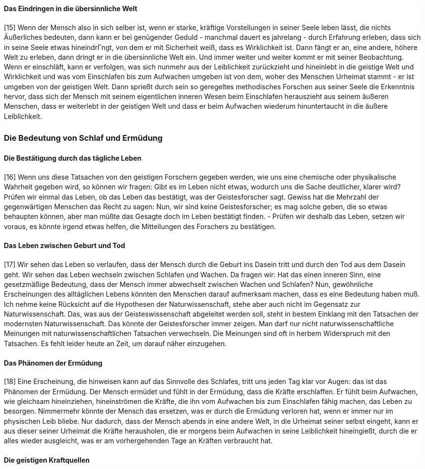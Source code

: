 #### Das Eindringen in die übersinnliche Welt

[15] Wenn der Mensch also in sich selber ist, wenn er starke, kräftige Vorstellungen in seiner Seele leben lässt, die nichts Äußerliches bedeuten, dann kann er bei genügender Geduld - manchmal dauert es jahrelang - durch Erfahrung erleben, dass sich in seine Seele etwas hineindrГngt, von dem er mit Sicherheit weiß, dass es Wirklichkeit ist. Dann fängt er an, eine andere, höhere Welt zu erleben, dann dringt er in die übersinnliche Welt ein. Und immer weiter und weiter kommt er mit seiner Beobachtung. Wenn er einschläft, kann er verfolgen, was sich nunmehr aus der Leiblichkeit zurückzieht und hineinlebt in die geistige Welt und Wirklichkeit und was vom Einschlafen bis zum Aufwachen umgeben ist von dem, woher des Menschen Urheimat stammt - er ist umgeben von der geistigen Welt. Dann sprießt durch sein so geregeltes methodisches Forschen aus seiner Seele die Erkenntnis hervor, dass sich der Mensch mit seinem eigentlichen inneren Wesen beim Einschlafen herauszieht aus seinem äußeren Menschen, dass er weiterlebt in der geistigen Welt und dass er beim Aufwachen wiederum hinuntertaucht in die äußere Leiblichkeit.

### Die Bedeutung von Schlaf und Ermüdung

#### Die Bestätigung durch das tägliche Leben

[16] Wenn uns diese Tatsachen von den geistigen Forschern gegeben werden, wie uns eine chemische oder physikalische Wahrheit gegeben wird, so können wir fragen: Gibt es im Leben nicht etwas, wodurch uns die Sache deutlicher, klarer wird? Prüfen wir einmal das Leben, ob das Leben das bestätigt, was der Geistesforscher sagt. Gewiss hat die Mehrzahl der gegenwärtigen Menschen das Recht zu sagen: Nun, wir sind keine Geistesforscher; es mag solche geben, die so etwas behaupten können, aber man müßte das Gesagte doch im Leben bestätigt finden. - Prüfen wir deshalb das Leben, setzen wir voraus, es könnte irgend etwas helfen, die Mitteilungen des Forschers zu bestätigen.

#### Das Leben zwischen Geburt und Tod

[17] Wir sehen das Leben so verlaufen, dass der Mensch durch die Geburt ins Dasein tritt und durch den Tod aus dem Dasein geht. Wir sehen das Leben wechseln zwischen Schlafen und Wachen. Da fragen wir: Hat das einen inneren Sinn, eine gesetzmäßige Bedeutung, dass der Mensch immer abwechselt zwischen Wachen und Schlafen? Nun, gewöhnliche Erscheinungen des alltäglichen Lebens könnten den Menschen darauf aufmerksam machen, dass es eine Bedeutung haben muß. Ich nehme keine Rücksicht auf die Hypothesen der Naturwissenschaft, stehe aber auch nicht im Gegensatz zur Naturwissenschaft. Das, was aus der Geisteswissenschaft abgeleitet werden soll, steht in bestem Einklang mit den Tatsachen der modernsten Naturwissenschaft. Das könnte der Geistesforscher immer zeigen. Man darf nur nicht naturwissenschaftliche Meinungen mit naturwissenschaftlichen Tatsachen verwechseln. Die Meinungen sind oft in herbem Widerspruch mit den Tatsachen. Es fehlt leider heute an Zeit, um darauf näher einzugehen.

#### Das Phänomen der Ermüdung

[18] Eine Erscheinung, die hinweisen kann auf das Sinnvolle des Schlafes, tritt uns jeden Tag klar vor Augen: das ist das Phänomen der Ermüdung. Der Mensch ermüdet und fühlt in der Ermüdung, dass die Kräfte erschlaffen. Er fühlt beim Aufwachen, wie gleichsam hineinziehen, hineinströmen die Kräfte, die ihn vom Aufwachen bis zum Einschlafen fähig machen, das Leben zu besorgen. Nimmermehr könnte der Mensch das ersetzen, was er durch die Ermüdung verloren hat, wenn er immer nur im physischen Leib bliebe. Nur dadurch, dass der Mensch abends in eine andere Welt, in die Urheimat seiner selbst eingeht, kann er aus dieser seiner Urheimat die Kräfte herausholen, die er morgens beim Aufwachen in seine Leiblichkeit hineingießt, durch die er alles wieder ausgleicht, was er am vorhergehenden Tage an Kräften verbraucht hat.

#### Die geistigen Kraftquellen
